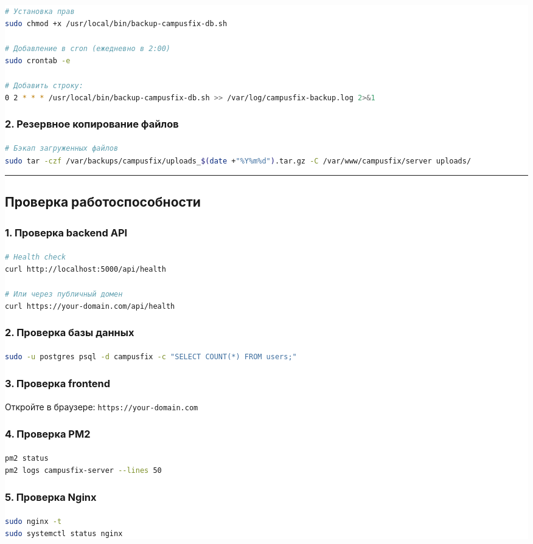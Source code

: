 
```bash
# Установка прав
sudo chmod +x /usr/local/bin/backup-campusfix-db.sh

# Добавление в cron (ежедневно в 2:00)
sudo crontab -e

# Добавить строку:
0 2 * * * /usr/local/bin/backup-campusfix-db.sh >> /var/log/campusfix-backup.log 2>&1
```

### 2. Резервное копирование файлов

```bash
# Бэкап загруженных файлов
sudo tar -czf /var/backups/campusfix/uploads_$(date +"%Y%m%d").tar.gz -C /var/www/campusfix/server uploads/
```

---

## Проверка работоспособности

### 1. Проверка backend API

```bash
# Health check
curl http://localhost:5000/api/health

# Или через публичный домен
curl https://your-domain.com/api/health
```

### 2. Проверка базы данных

```bash
sudo -u postgres psql -d campusfix -c "SELECT COUNT(*) FROM users;"
```

### 3. Проверка frontend

Откройте в браузере: `https://your-domain.com`

### 4. Проверка PM2

```bash
pm2 status
pm2 logs campusfix-server --lines 50
```

### 5. Проверка Nginx

```bash
sudo nginx -t
sudo systemctl status nginx
```
